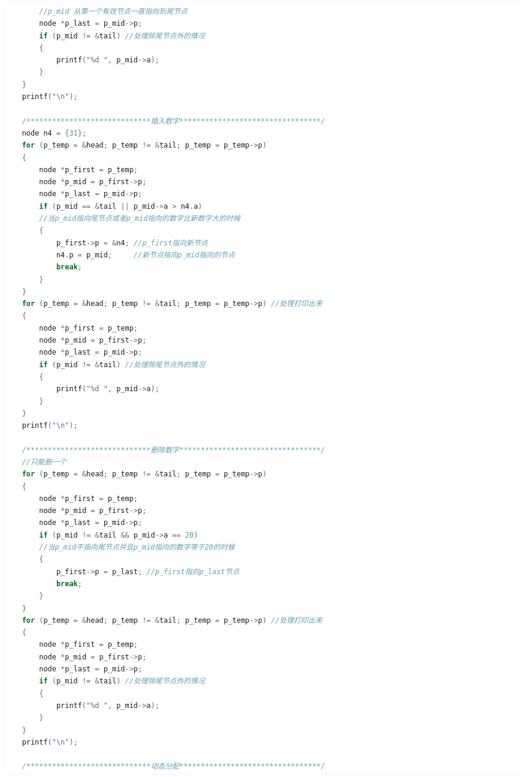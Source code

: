```c
        //p_mid 从第一个有效节点一直指向到尾节点
        node *p_last = p_mid->p;
        if (p_mid != &tail) //处理除尾节点外的情况
        {
            printf("%d ", p_mid->a);
        }
    }
    printf("\n");

    /*****************************插入数字*********************************/
    node n4 = {31};
    for (p_temp = &head; p_temp != &tail; p_temp = p_temp->p)
    {
        node *p_first = p_temp;
        node *p_mid = p_first->p;
        node *p_last = p_mid->p;
        if (p_mid == &tail || p_mid->a > n4.a)
        //当p_mid指向尾节点或者p_mid指向的数字比新数字大的时候
        {
            p_first->p = &n4; //p_first指向新节点
            n4.p = p_mid;     //新节点指向p_mid指向的节点
            break;
        }
    }
    for (p_temp = &head; p_temp != &tail; p_temp = p_temp->p) //处理打印出来
    {
        node *p_first = p_temp;
        node *p_mid = p_first->p;
        node *p_last = p_mid->p;
        if (p_mid != &tail) //处理除尾节点外的情况
        {
            printf("%d ", p_mid->a);
        }
    }
    printf("\n");

    /*****************************删除数字*********************************/
    //只能删一个
    for (p_temp = &head; p_temp != &tail; p_temp = p_temp->p)
    {
        node *p_first = p_temp;
        node *p_mid = p_first->p;
        node *p_last = p_mid->p;
        if (p_mid != &tail && p_mid->a == 20)
        //当p_mid不指向尾节点并且p_mid指向的数字等于20的时候
        {
            p_first->p = p_last; //p_first指向p_last节点
            break;
        }
    }
    for (p_temp = &head; p_temp != &tail; p_temp = p_temp->p) //处理打印出来
    {
        node *p_first = p_temp;
        node *p_mid = p_first->p;
        node *p_last = p_mid->p;
        if (p_mid != &tail) //处理除尾节点外的情况
        {
            printf("%d ", p_mid->a);
        }
    }
    printf("\n");

    /*****************************动态分配*********************************/
```